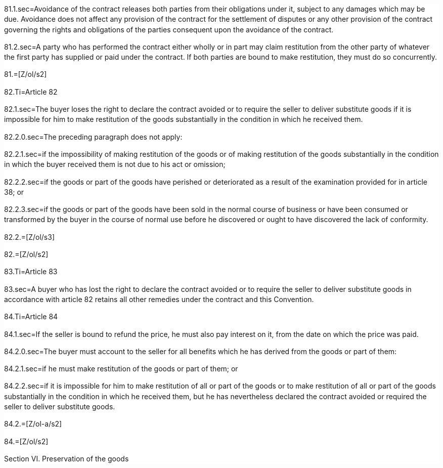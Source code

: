 81.1.sec=Avoidance of the contract releases both parties from their ­obligations under it, subject to any damages which may be due. Avoidance does not affect any provision of the contract for the settlement of disputes or any other provision of the contract governing the rights and obligations of the parties consequent upon the avoidance of the contract.

81.2.sec=A party who has performed the contract either wholly or in part may claim restitution from the other party of whatever the first party has supplied or paid under the contract. If both parties are bound to make ­restitution, they must do so concurrently.

81.=[Z/ol/s2]

82.Ti=Article 82

82.1.sec=The buyer loses the right to declare the contract avoided or to require the seller to deliver substitute goods if it is impossible for him to make restitution of the goods substantially in the condition in which he received them.

82.2.0.sec=The preceding paragraph does not apply:

82.2.1.sec=if the impossibility of making restitution of the goods or of making restitution of the goods substantially in the condition in which the buyer received them is not due to his act or omission;

82.2.2.sec=if the goods or part of the goods have perished or deteriorated as a result of the examination provided for in article 38; or

82.2.3.sec=if the goods or part of the goods have been sold in the normal course of business or have been consumed or transformed by the buyer in the course of normal use before he discovered or ought to have discovered the lack of conformity.

82.2.=[Z/ol/s3]

82.=[Z/ol/s2]

83.Ti=Article 83

83.sec=A buyer who has lost the right to declare the contract avoided or to require the seller to deliver substitute goods in accordance with article 82 retains all other remedies under the contract and this Convention.

84.Ti=Article 84

84.1.sec=If the seller is bound to refund the price, he must also pay interest on it, from the date on which the price was paid.

84.2.0.sec=The buyer must account to the seller for all benefits which he has derived from the goods or part of them:

84.2.1.sec=if he must make restitution of the goods or part of them; or

84.2.2.sec=if it is impossible for him to make restitution of all or part of the goods or to make restitution of all or part of the goods substantially in the condition in which he received them, but he has nevertheless ­declared the contract avoided or required the seller to deliver substitute goods.

84.2.=[Z/ol-a/s2]

84.=[Z/ol/s2]

Section VI. Preservation of the goods
